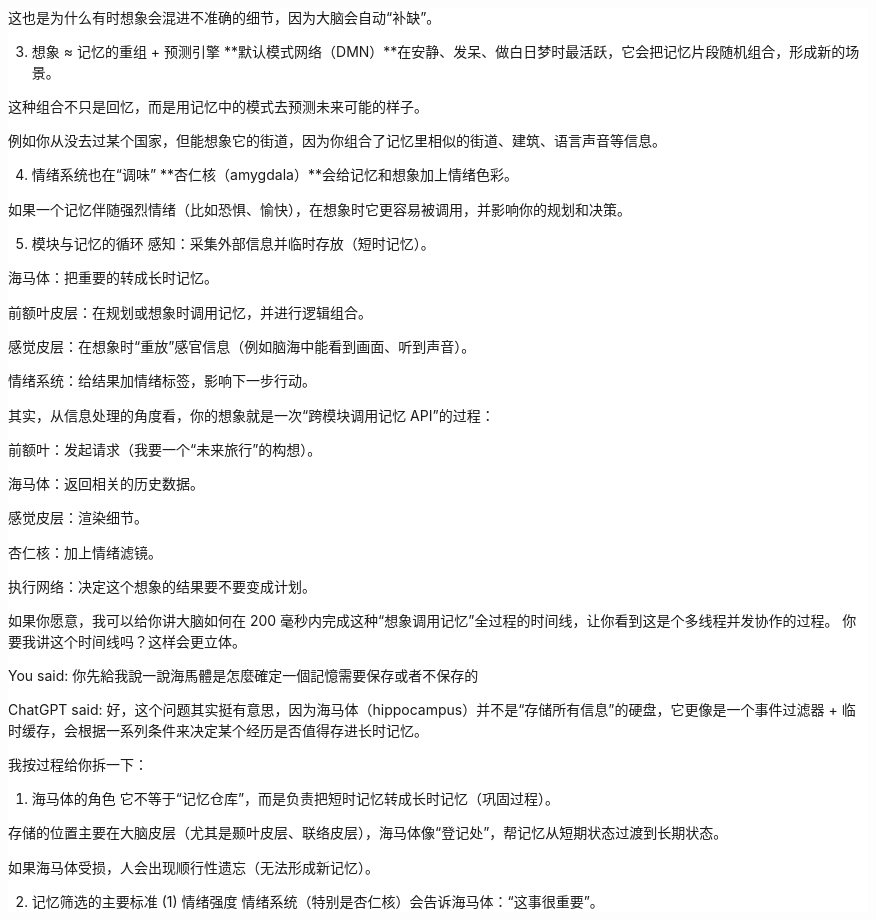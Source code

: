 这也是为什么有时想象会混进不准确的细节，因为大脑会自动“补缺”。

3. 想象 ≈ 记忆的重组 + 预测引擎
**默认模式网络（DMN）**在安静、发呆、做白日梦时最活跃，它会把记忆片段随机组合，形成新的场景。

这种组合不只是回忆，而是用记忆中的模式去预测未来可能的样子。

例如你从没去过某个国家，但能想象它的街道，因为你组合了记忆里相似的街道、建筑、语言声音等信息。

4. 情绪系统也在“调味”
**杏仁核（amygdala）**会给记忆和想象加上情绪色彩。

如果一个记忆伴随强烈情绪（比如恐惧、愉快），在想象时它更容易被调用，并影响你的规划和决策。

5. 模块与记忆的循环
感知：采集外部信息并临时存放（短时记忆）。

海马体：把重要的转成长时记忆。

前额叶皮层：在规划或想象时调用记忆，并进行逻辑组合。

感觉皮层：在想象时“重放”感官信息（例如脑海中能看到画面、听到声音）。

情绪系统：给结果加情绪标签，影响下一步行动。

其实，从信息处理的角度看，你的想象就是一次“跨模块调用记忆 API”的过程：

前额叶：发起请求（我要一个“未来旅行”的构想）。

海马体：返回相关的历史数据。

感觉皮层：渲染细节。

杏仁核：加上情绪滤镜。

执行网络：决定这个想象的结果要不要变成计划。

如果你愿意，我可以给你讲大脑如何在 200 毫秒内完成这种“想象调用记忆”全过程的时间线，让你看到这是个多线程并发协作的过程。
你要我讲这个时间线吗？这样会更立体。







You said:
你先給我說一說海馬體是怎麼確定一個記憶需要保存或者不保存的


ChatGPT said:
好，这个问题其实挺有意思，因为海马体（hippocampus）并不是“存储所有信息”的硬盘，它更像是一个事件过滤器 + 临时缓存，会根据一系列条件来决定某个经历是否值得存进长时记忆。

我按过程给你拆一下：

1. 海马体的角色
它不等于“记忆仓库”，而是负责把短时记忆转成长时记忆（巩固过程）。

存储的位置主要在大脑皮层（尤其是颞叶皮层、联络皮层），海马体像“登记处”，帮记忆从短期状态过渡到长期状态。

如果海马体受损，人会出现顺行性遗忘（无法形成新记忆）。

2. 记忆筛选的主要标准
(1) 情绪强度
情绪系统（特别是杏仁核）会告诉海马体：“这事很重要”。
